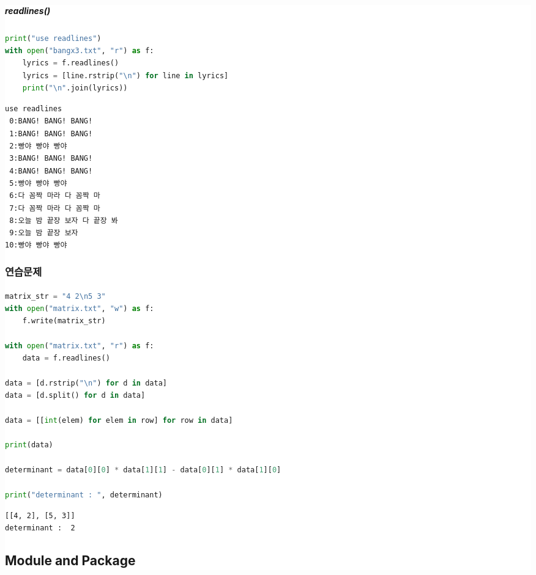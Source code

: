 
##### readlines()


```python
print("use readlines")
with open("bangx3.txt", "r") as f:
    lyrics = f.readlines()
    lyrics = [line.rstrip("\n") for line in lyrics]
    print("\n".join(lyrics))
```

    use readlines
     0:BANG! BANG! BANG!
     1:BANG! BANG! BANG!
     2:빵야 빵야 빵야
     3:BANG! BANG! BANG!
     4:BANG! BANG! BANG!
     5:빵야 빵야 빵야
     6:다 꼼짝 마라 다 꼼짝 마
     7:다 꼼짝 마라 다 꼼짝 마
     8:오늘 밤 끝장 보자 다 끝장 봐
     9:오늘 밤 끝장 보자
    10:빵야 빵야 빵야
    

### 연습문제


```python
matrix_str = "4 2\n5 3"
with open("matrix.txt", "w") as f:
    f.write(matrix_str)

with open("matrix.txt", "r") as f:
    data = f.readlines()

data = [d.rstrip("\n") for d in data]
data = [d.split() for d in data]

data = [[int(elem) for elem in row] for row in data]

print(data)

determinant = data[0][0] * data[1][1] - data[0][1] * data[1][0]
    
print("determinant : ", determinant)
```

    [[4, 2], [5, 3]]
    determinant :  2
    

## Module and Package
